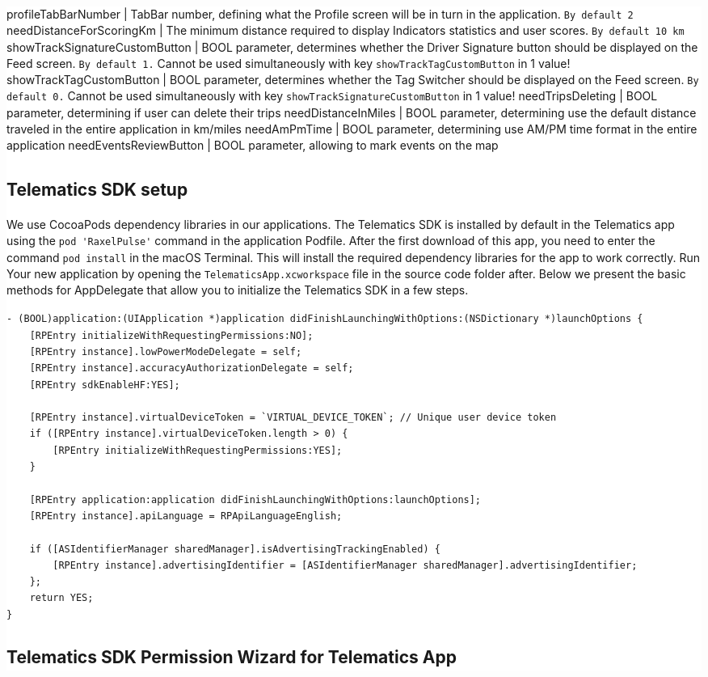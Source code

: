 profileTabBarNumber | TabBar number, defining what the Profile screen will be in turn in the application. `By default 2`
needDistanceForScoringKm  | The minimum distance required to display Indicators statistics and user scores. `By default 10 km`
showTrackSignatureCustomButton | BOOL parameter, determines whether the Driver Signature button should be displayed on the Feed screen. `By default 1.` Cannot be used simultaneously with key `showTrackTagCustomButton` in 1 value!
showTrackTagCustomButton | BOOL parameter, determines whether the Tag Switcher should be displayed on the Feed screen. `By default 0.` Cannot be used simultaneously with key `showTrackSignatureCustomButton` in 1 value!
needTripsDeleting | BOOL parameter, determining if user can delete their trips
needDistanceInMiles | BOOL parameter, determining use the default distance traveled in the entire application in km/miles
needAmPmTime | BOOL parameter, determining use AM/PM time format in the entire application
needEventsReviewButton | BOOL parameter, allowing to mark events on the map

## Telematics SDK setup

We use CocoaPods dependency libraries in our applications.
The Telematics SDK is installed by default in the Telematics app using the `pod 'RaxelPulse'` command in the application Podfile.
After the first download of this app, you need to enter the command  `pod install` in the macOS Terminal. This will install the required dependency libraries for the app to work correctly.
Run Your new application by opening the `TelematicsApp.xcworkspace` file in the source code folder after.
Below we present the basic methods for AppDelegate that allow you to initialize the Telematics SDK in a few steps.

    - (BOOL)application:(UIApplication *)application didFinishLaunchingWithOptions:(NSDictionary *)launchOptions {
        [RPEntry initializeWithRequestingPermissions:NO];
        [RPEntry instance].lowPowerModeDelegate = self;
        [RPEntry instance].accuracyAuthorizationDelegate = self;
        [RPEntry sdkEnableHF:YES];

        [RPEntry instance].virtualDeviceToken = `VIRTUAL_DEVICE_TOKEN`; // Unique user device token
        if ([RPEntry instance].virtualDeviceToken.length > 0) {
            [RPEntry initializeWithRequestingPermissions:YES];
        }
    
        [RPEntry application:application didFinishLaunchingWithOptions:launchOptions];
        [RPEntry instance].apiLanguage = RPApiLanguageEnglish;
    
        if ([ASIdentifierManager sharedManager].isAdvertisingTrackingEnabled) {
            [RPEntry instance].advertisingIdentifier = [ASIdentifierManager sharedManager].advertisingIdentifier;
        };
        return YES;
    }

## Telematics SDK Permission Wizard for Telematics App

